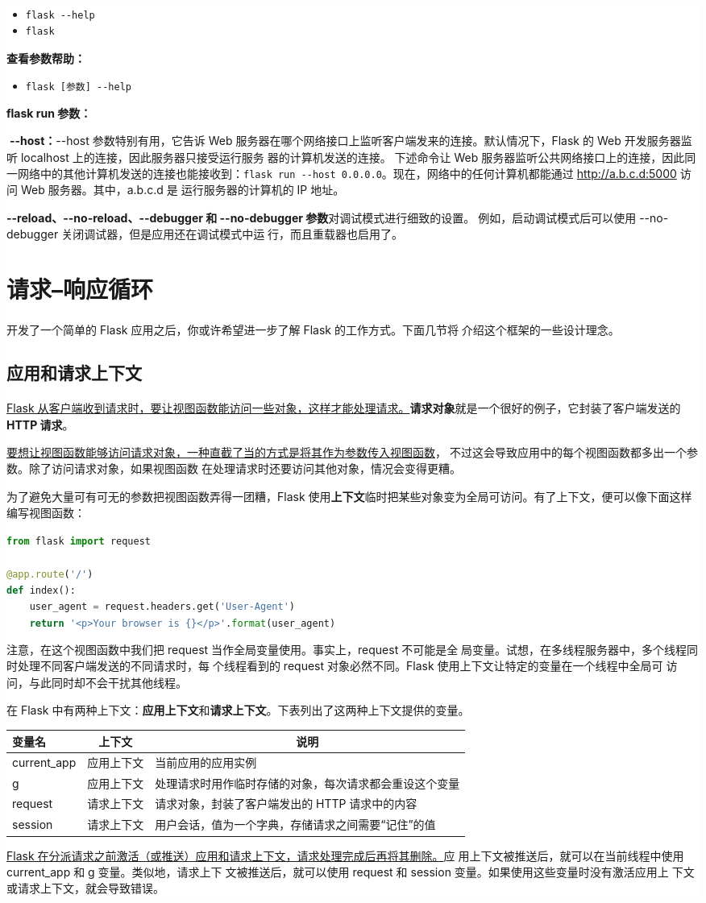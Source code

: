 - `flask --help`
- `flask`

**查看参数帮助：**

- `flask [参数] --help`

**flask run 参数：**

​	**--host：**--host 参数特别有用，它告诉 Web 服务器在哪个网络接口上监听客户端发来的连接。默认情况下，Flask 的 Web 开发服务器监听 localhost 上的连接，因此服务器只接受运行服务 器的计算机发送的连接。
下述命令让 Web 服务器监听公共网络接口上的连接，因此同一网络中的其他计算机发送的连接也能接收到：`flask run --host 0.0.0.0`。现在，网络中的任何计算机都能通过 http://a.b.c.d:5000 访问 Web 服务器。其中，a.b.c.d 是 运行服务器的计算机的 IP 地址。

**--reload、--no-reload、--debugger 和 --no-debugger 参数**对调试模式进行细致的设置。 例如，启动调试模式后可以使用 --no-debugger 关闭调试器，但是应用还在调试模式中运 行，而且重载器也启用了。



# 请求–响应循环

开发了一个简单的 Flask 应用之后，你或许希望进一步了解 Flask 的工作方式。下面几节将 介绍这个框架的一些设计理念。

## 应用和请求上下文

<u>Flask 从客户端收到请求时，要让视图函数能访问一些对象，这样才能处理请求。</u>**请求对象**就是一个很好的例子，它封装了客户端发送的 **HTTP 请求**。

<u>要想让视图函数能够访问请求对象，一种直截了当的方式是将其作为参数传入视图函数</u>， 不过这会导致应用中的每个视图函数都多出一个参数。除了访问请求对象，如果视图函数 在处理请求时还要访问其他对象，情况会变得更糟。

为了避免大量可有可无的参数把视图函数弄得一团糟，Flask 使用**上下文**临时把某些对象变为全局可访问。有了上下文，便可以像下面这样编写视图函数：

```python
from flask import request

@app.route('/')
def index():
	user_agent = request.headers.get('User-Agent')
	return '<p>Your browser is {}</p>'.format(user_agent)
```

注意，在这个视图函数中我们把 request 当作全局变量使用。事实上，request 不可能是全 局变量。试想，在多线程服务器中，多个线程同时处理不同客户端发送的不同请求时，每 个线程看到的 request 对象必然不同。Flask 使用上下文让特定的变量在一个线程中全局可 访问，与此同时却不会干扰其他线程。

在 Flask 中有两种上下文：**应用上下文**和**请求上下文**。下表列出了这两种上下文提供的变量。

| 变量名      | 上下文     | 说明                                                   |
| :---------- | ---------- | ------------------------------------------------------ |
| current_app | 应用上下文 | 当前应用的应用实例                                     |
| g           | 应用上下文 | 处理请求时用作临时存储的对象，每次请求都会重设这个变量 |
| request     | 请求上下文 | 请求对象，封装了客户端发出的 HTTP 请求中的内容         |
| session     | 请求上下文 | 用户会话，值为一个字典，存储请求之间需要“记住”的值     |

<u>Flask 在分派请求之前激活（或推送）应用和请求上下文，请求处理完成后再将其删除。</u>应 用上下文被推送后，就可以在当前线程中使用 current_app 和 g 变量。类似地，请求上下 文被推送后，就可以使用 request 和 session 变量。如果使用这些变量时没有激活应用上 下文或请求上下文，就会导致错误。
